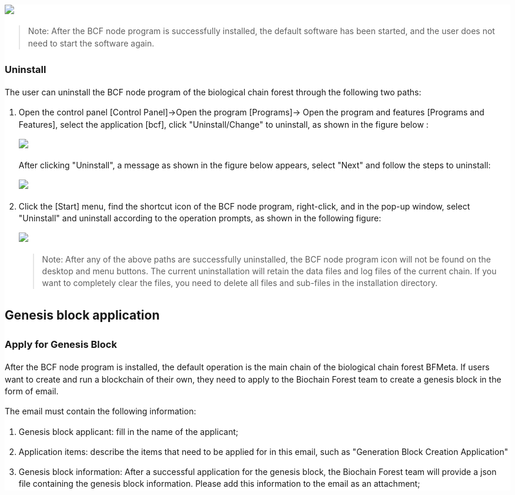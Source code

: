    
   ![](./media/c9a299362b8db398154594903735d462.png)
   
   
   > Note: After the BCF node program is successfully installed, the default software has been started, and the user does not need to start the software again.


### Uninstall


The user can uninstall the BCF node program of the biological chain forest through the following two paths:

1. Open the control panel [Control Panel]-\>Open the program [Programs]-\> Open the program and features [Programs and Features], select the application [bcf], click "Uninstall/Change" to uninstall, as shown in the figure below :
   
    ![](./media/5ba787071e20f249496a494ab0daff62.png)

   
   After clicking "Uninstall", a message as shown in the figure below appears, select "Next" and follow the steps to uninstall:
   
    ![](./media/2dfacffcbd8ab81513f5e1d2a7fd1b23.png)


2. Click the [Start] menu, find the shortcut icon of the BCF node program, right-click, and in the pop-up window, select "Uninstall" and uninstall according to the operation prompts, as shown in the following figure:
   
   
    ![](./media/e7b0ce219235a2d249478eec6e5a43dd.png)

   
   > Note: After any of the above paths are successfully uninstalled, the BCF node program icon will not be found on the desktop and menu buttons. The current uninstallation will retain the data files and log files of the current chain. If you want to completely clear the files, you need to delete all files and sub-files in the installation directory.

## Genesis block application

### Apply for Genesis Block

After the BCF node program is installed, the default operation is the main chain of the biological chain forest BFMeta. If users want to create and run a blockchain of their own, they need to apply to the Biochain Forest team to create a genesis block in the form of email.

The email must contain the following information:

1. Genesis block applicant: fill in the name of the applicant;

2. Application items: describe the items that need to be applied for in this email, such as "Generation Block Creation Application"

3. Genesis block information: After a successful application for the genesis block, the Biochain Forest team will provide a json file containing the genesis block information. Please add this information to the email as an attachment;
